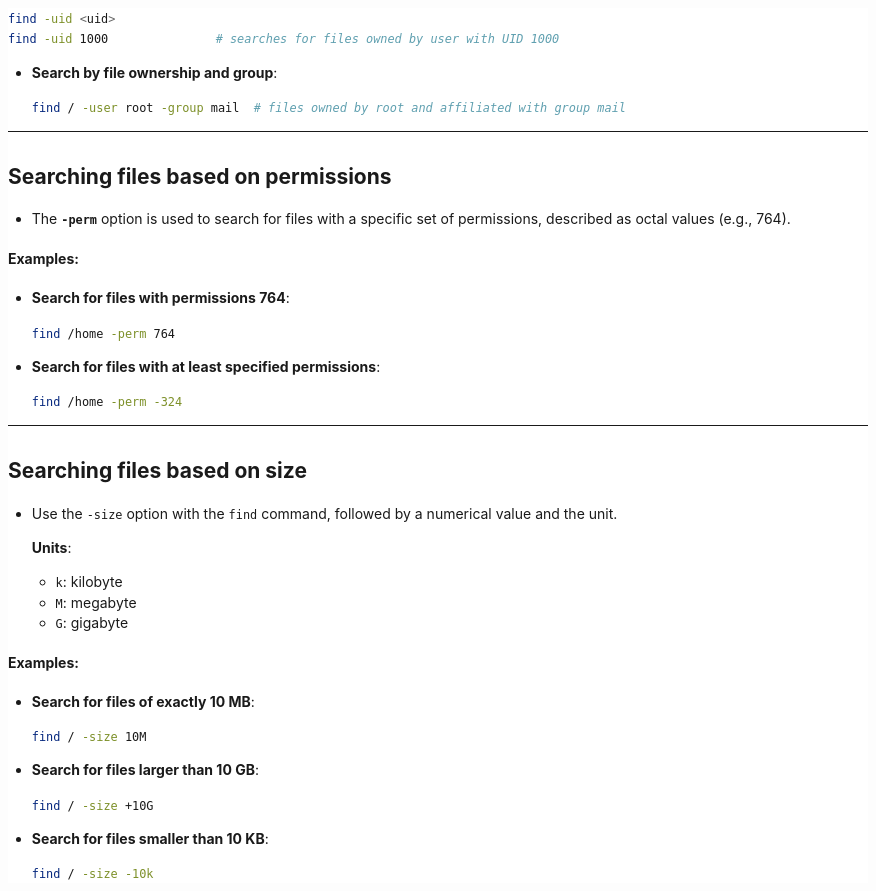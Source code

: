   ```bash
  find -uid <uid>
  find -uid 1000               # searches for files owned by user with UID 1000
  ```

- **Search by file ownership and group**:

  ```bash
  find / -user root -group mail  # files owned by root and affiliated with group mail
  ```

---

## **Searching files based on permissions**

- The **`-perm`** option is used to search for files with a specific set of permissions, described as octal values (e.g., 764).

#### **Examples**:

- **Search for files with permissions 764**:

  ```bash
  find /home -perm 764
  ```

- **Search for files with at least specified permissions**:

  ```bash
  find /home -perm -324
  ```

---

## **Searching files based on size**

- Use the `-size` option with the `find` command, followed by a numerical value and the unit.
  
  **Units**:  
  - `k`: kilobyte  
  - `M`: megabyte  
  - `G`: gigabyte  

#### **Examples**:

- **Search for files of exactly 10 MB**:

  ```bash
  find / -size 10M
  ```

- **Search for files larger than 10 GB**:

  ```bash
  find / -size +10G
  ```

- **Search for files smaller than 10 KB**:

  ```bash
  find / -size -10k
  ```
